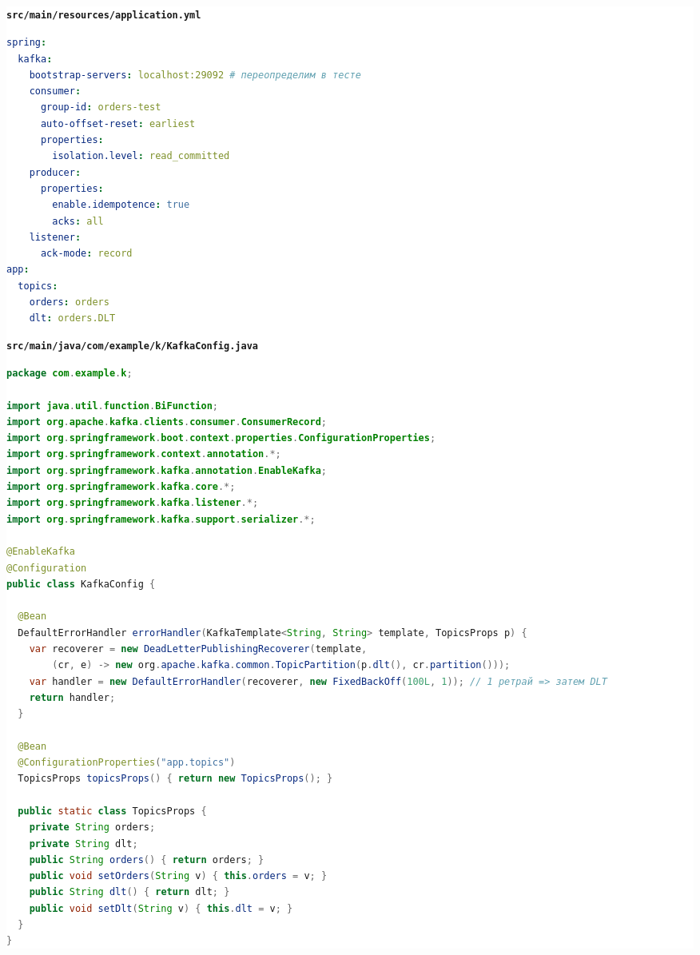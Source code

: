 **`src/main/resources/application.yml`**

```yaml
spring:
  kafka:
    bootstrap-servers: localhost:29092 # переопределим в тесте
    consumer:
      group-id: orders-test
      auto-offset-reset: earliest
      properties:
        isolation.level: read_committed
    producer:
      properties:
        enable.idempotence: true
        acks: all
    listener:
      ack-mode: record
app:
  topics:
    orders: orders
    dlt: orders.DLT
```

**`src/main/java/com/example/k/KafkaConfig.java`**

```java
package com.example.k;

import java.util.function.BiFunction;
import org.apache.kafka.clients.consumer.ConsumerRecord;
import org.springframework.boot.context.properties.ConfigurationProperties;
import org.springframework.context.annotation.*;
import org.springframework.kafka.annotation.EnableKafka;
import org.springframework.kafka.core.*;
import org.springframework.kafka.listener.*;
import org.springframework.kafka.support.serializer.*;

@EnableKafka
@Configuration
public class KafkaConfig {

  @Bean
  DefaultErrorHandler errorHandler(KafkaTemplate<String, String> template, TopicsProps p) {
    var recoverer = new DeadLetterPublishingRecoverer(template,
        (cr, e) -> new org.apache.kafka.common.TopicPartition(p.dlt(), cr.partition()));
    var handler = new DefaultErrorHandler(recoverer, new FixedBackOff(100L, 1)); // 1 ретрай => затем DLT
    return handler;
  }

  @Bean
  @ConfigurationProperties("app.topics")
  TopicsProps topicsProps() { return new TopicsProps(); }

  public static class TopicsProps {
    private String orders;
    private String dlt;
    public String orders() { return orders; }
    public void setOrders(String v) { this.orders = v; }
    public String dlt() { return dlt; }
    public void setDlt(String v) { this.dlt = v; }
  }
}
```
